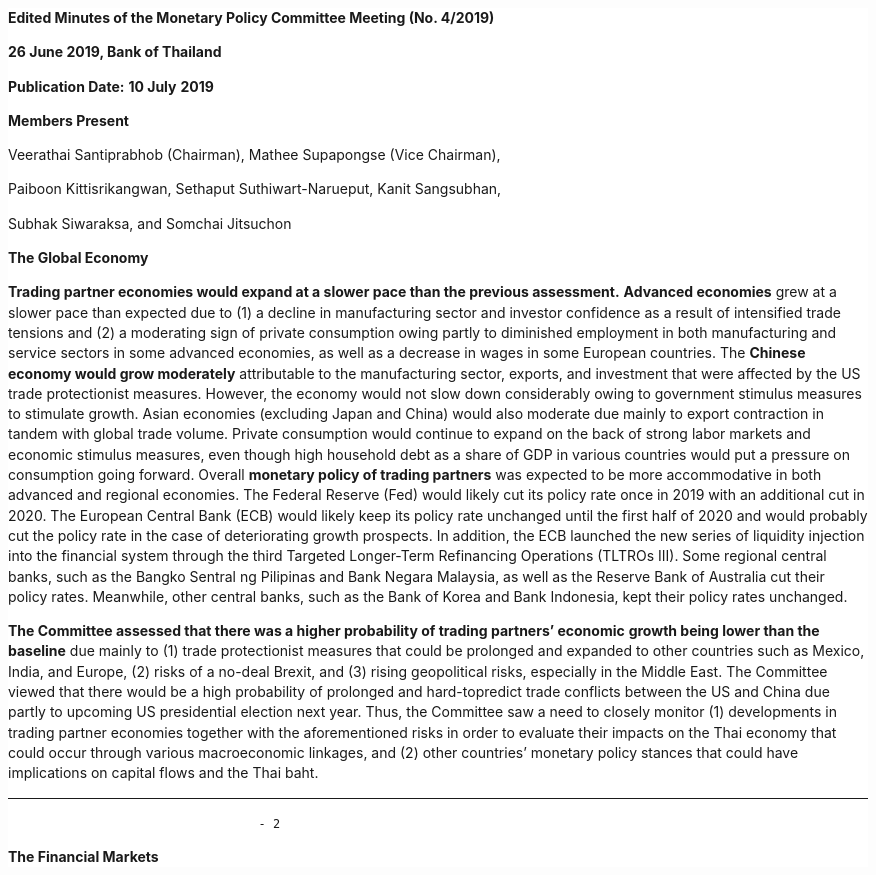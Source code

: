 **Edited Minutes of the Monetary Policy Committee Meeting (No. 4/2019)**

**26 June 2019, Bank of Thailand**

**Publication Date:** **10 July** **2019**

**Members Present**

Veerathai Santiprabhob (Chairman), Mathee Supapongse (Vice Chairman),

Paiboon Kittisrikangwan, Sethaput Suthiwart-Narueput, Kanit Sangsubhan,

Subhak Siwaraksa, and Somchai Jitsuchon

**The Global Economy**

**Trading partner economies would expand at a slower pace than the previous assessment.**
**Advanced economies** grew at a slower pace than expected due to (1) a decline in
manufacturing sector and investor confidence as a result of intensified trade tensions and
(2) a moderating sign of private consumption owing partly to diminished employment in both
manufacturing and service sectors in some advanced economies, as well as a decrease in
wages in some European countries. The **Chinese economy would grow moderately**
attributable to the manufacturing sector, exports, and investment that were affected by the
US trade protectionist measures. However, the economy would not slow down considerably
owing to government stimulus measures to stimulate growth. Asian economies (excluding
Japan and China) would also moderate due mainly to export contraction in tandem with
global trade volume. Private consumption would continue to expand on the back of strong
labor markets and economic stimulus measures, even though high household debt as a share
of GDP in various countries would put a pressure on consumption going forward. Overall
**monetary policy of trading partners** was expected to be more accommodative in both
advanced and regional economies. The Federal Reserve (Fed) would likely cut its policy rate
once in 2019 with an additional cut in 2020. The European Central Bank (ECB) would likely
keep its policy rate unchanged until the first half of 2020 and would probably cut the policy
rate in the case of deteriorating growth prospects. In addition, the ECB launched the new
series of liquidity injection into the financial system through the third Targeted Longer-Term
Refinancing Operations (TLTROs III). Some regional central banks, such as the Bangko Sentral
ng Pilipinas and Bank Negara Malaysia, as well as the Reserve Bank of Australia cut their policy
rates. Meanwhile, other central banks, such as the Bank of Korea and Bank Indonesia, kept
their policy rates unchanged.

**The Committee assessed that there was a higher probability of trading partners’ economic**
**growth being lower than the baseline** due mainly to (1) trade protectionist measures that
could be prolonged and expanded to other countries such as Mexico, India, and Europe,
(2) risks of a no-deal Brexit, and (3) rising geopolitical risks, especially in the Middle East.
The Committee viewed that there would be a high probability of prolonged and hard-topredict trade conflicts between the US and China due partly to upcoming US presidential
election next year. Thus, the Committee saw a need to closely monitor (1) developments in
trading partner economies together with the aforementioned risks in order to evaluate their
impacts on the Thai economy that could occur through various macroeconomic linkages, and
(2) other countries’ monetary policy stances that could have implications on capital flows and
the Thai baht.


-----

                                       - 2 
**The Financial Markets**
